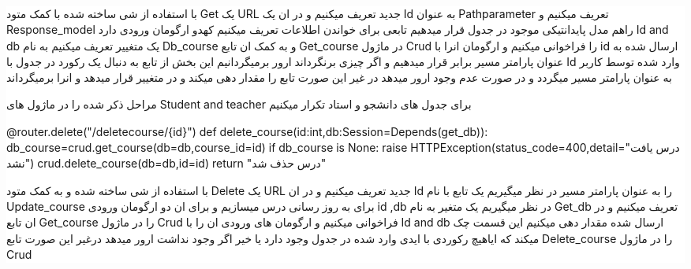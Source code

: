 
با استفاده از شی ساخته شده با کمک متود 
Get 
یک 
URL
جدید تعریف میکنیم و در ان یک 
Id 
به عنوان 
Pathparameter
تعریف میکنیم و 
Response_model 
راهم مدل پایدانتیکی موجود در جدول قرار میدهیم
تابعی برای خواندن اطلاعات تعریف میکنیم کهدو ارگومان ورودی دارد 
Id and db
یک متغییر تعریف میکنیم به نام 
Db_course 
و به کمک ان تابع 
Get_course 
در ماژول 
Crud 
را فراخوانی میکنیم و ارگومان انرا با id ارسال شده به عنوان پارامتر مسیر برابر قرار میدهیم و اگر چیزی برنگرداند ارور برمیگردانیم 
این بخش از تابع به دنبال یک رکورد در جدول با 
Id
وارد شده توسط کاربر به عنوان پارامتر مسیر میگردد و در صورت عدم وجود ارور میدهد
در غیر این صورت تابع را مقدار دهی میکند و در متغییر قرار میدهد و انرا برمیگرداند

مراحل ذکر شده را در ماژول های 
Student and teacher 
برای جدول های دانشجو و استاد تکرار میکنیم

@router.delete("/deletecourse/{id}")
def delete_course(id:int,db:Session=Depends(get_db)):
    db_course=crud.get_course(db=db,course_id=id)
    if db_course is None:
        raise HTTPException(status_code=400,detail="درس یافت نشد")
    crud.delete_course(db=db,id=id)
    return "درس حذف شد"

با استفاده از شی ساخته شده و به کمک متود 
Delete
یک 
URL
جدید تعریف میکنیم و در ان 
Id
را به عنوان پارامتر مسیر در نظر میگیریم
یک تابع با نام
Update_course
برای به روز رسانی درس میسازیم و برای ان دو ارگومان ورودی 
id ,db 
در نظر میگیریم
یک متغیر به نام 
Get_db
تعریف میکنیم و در ان تابع 
Get_course 
را در ماژول 
Crud 
فراخوانی میکنیم و ارگومان های ورودی ان را با 
Id and db
ارسال شده مقدار دهی میکنیم این قسمت چک میکند که ایاهیچ رکوردی با ایدی وارد شده در جدول وجود دارد یا خیر اگر وجود نداشت ارور میدهد 
درغیر این صورت تابع 
Delete_course
را در ماژول 
Crud 
